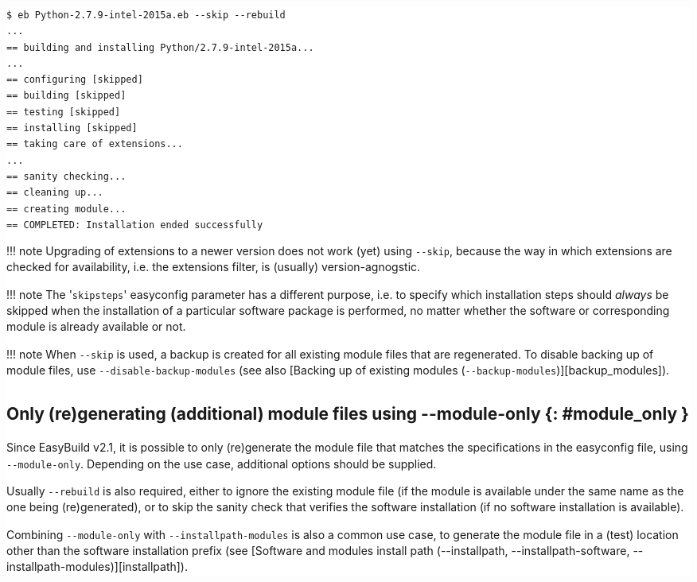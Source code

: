 ``` console
$ eb Python-2.7.9-intel-2015a.eb --skip --rebuild
...
== building and installing Python/2.7.9-intel-2015a...
...
== configuring [skipped]
== building [skipped]
== testing [skipped]
== installing [skipped]
== taking care of extensions...
...
== sanity checking...
== cleaning up...
== creating module...
== COMPLETED: Installation ended successfully
```

!!! note
    Upgrading of extensions to a newer version does not work (yet) using `--skip`, because the way in which extensions
    are checked for availability, i.e. the extensions filter, is (usually) version-agnogstic.

!!! note
    The '`skipsteps`' easyconfig parameter has a different purpose, i.e. to specify which installation steps should
    *always* be skipped when the installation of a particular software package is performed, no matter whether the
    software or corresponding module is already available or not.

!!! note
    When `--skip` is used, a backup is created for all existing module files that are regenerated.
    To disable backing up of module files, use `--disable-backup-modules` (see also [Backing up of existing modules (`--backup-modules`)][backup_modules]).


## Only (re)generating (additional) module files using --module-only {: #module_only }

Since EasyBuild v2.1, it is possible to only (re)generate the module file that matches the specifications in the
easyconfig file, using `--module-only`. Depending on the use case, additional options should be supplied.

Usually `--rebuild` is also required, either to ignore the existing module file (if the module is available under the
same name as the one being (re)generated), or to skip the sanity check that verifies the software installation (if no
software installation is available).

Combining `--module-only` with `--installpath-modules` is also a common use case, to generate the module file in
a (test) location other than the software installation prefix (see [Software and modules install path (--installpath, --installpath-software, --installpath-modules)][installpath]).
